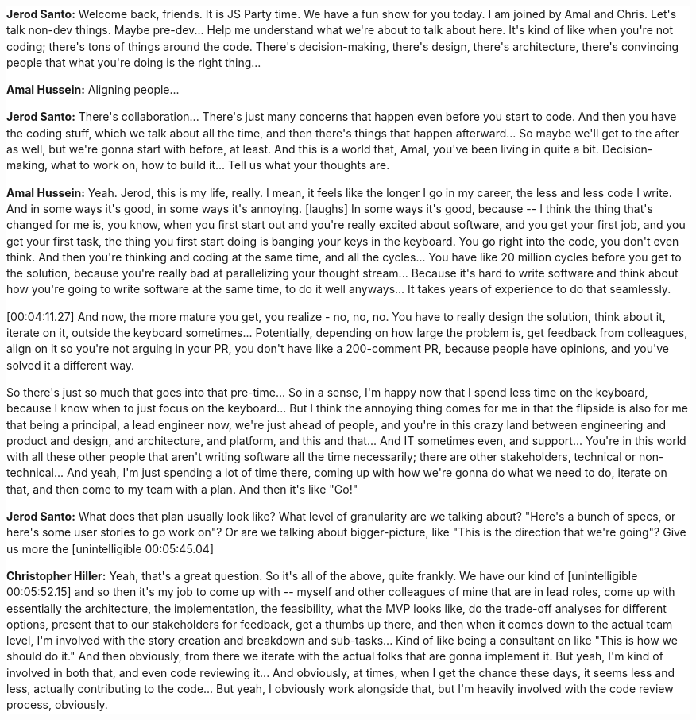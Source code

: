 **Jerod Santo:** Welcome back, friends. It is JS Party time. We have a fun show for you today. I am joined by Amal and Chris. Let's talk non-dev things. Maybe pre-dev... Help me understand what we're about to talk about here. It's kind of like when you're not coding; there's tons of things around the code. There's decision-making, there's design, there's architecture, there's convincing people that what you're doing is the right thing...

**Amal Hussein:** Aligning people...

**Jerod Santo:** There's collaboration... There's just many concerns that happen even before you start to code. And then you have the coding stuff, which we talk about all the time, and then there's things that happen afterward... So maybe we'll get to the after as well, but we're gonna start with before, at least. And this is a world that, Amal, you've been living in quite a bit. Decision-making, what to work on, how to build it... Tell us what your thoughts are.

**Amal Hussein:** Yeah. Jerod, this is my life, really. I mean, it feels like the longer I go in my career, the less and less code I write. And in some ways it's good, in some ways it's annoying. \[laughs\] In some ways it's good, because -- I think the thing that's changed for me is, you know, when you first start out and you're really excited about software, and you get your first job, and you get your first task, the thing you first start doing is banging your keys in the keyboard. You go right into the code, you don't even think. And then you're thinking and coding at the same time, and all the cycles... You have like 20 million cycles before you get to the solution, because you're really bad at parallelizing your thought stream... Because it's hard to write software and think about how you're going to write software at the same time, to do it well anyways... It takes years of experience to do that seamlessly.

\[00:04:11.27\] And now, the more mature you get, you realize - no, no, no. You have to really design the solution, think about it, iterate on it, outside the keyboard sometimes... Potentially, depending on how large the problem is, get feedback from colleagues, align on it so you're not arguing in your PR, you don't have like a 200-comment PR, because people have opinions, and you've solved it a different way.

So there's just so much that goes into that pre-time... So in a sense, I'm happy now that I spend less time on the keyboard, because I know when to just focus on the keyboard... But I think the annoying thing comes for me in that the flipside is also for me that being a principal, a lead engineer now, we're just ahead of people, and you're in this crazy land between engineering and product and design, and architecture, and platform, and this and that... And IT sometimes even, and support... You're in this world with all these other people that aren't writing software all the time necessarily; there are other stakeholders, technical or non-technical... And yeah, I'm just spending a lot of time there, coming up with how we're gonna do what we need to do, iterate on that, and then come to my team with a plan. And then it's like "Go!"

**Jerod Santo:** What does that plan usually look like? What level of granularity are we talking about? "Here's a bunch of specs, or here's some user stories to go work on"? Or are we talking about bigger-picture, like "This is the direction that we're going"? Give us more the \[unintelligible 00:05:45.04\]

**Christopher Hiller:** Yeah, that's a great question. So it's all of the above, quite frankly. We have our kind of \[unintelligible 00:05:52.15\] and so then it's my job to come up with -- myself and other colleagues of mine that are in lead roles, come up with essentially the architecture, the implementation, the feasibility, what the MVP looks like, do the trade-off analyses for different options, present that to our stakeholders for feedback, get a thumbs up there, and then when it comes down to the actual team level, I'm involved with the story creation and breakdown and sub-tasks... Kind of like being a consultant on like "This is how we should do it." And then obviously, from there we iterate with the actual folks that are gonna implement it. But yeah, I'm kind of involved in both that, and even code reviewing it... And obviously, at times, when I get the chance these days, it seems less and less, actually contributing to the code... But yeah, I obviously work alongside that, but I'm heavily involved with the code review process, obviously.
